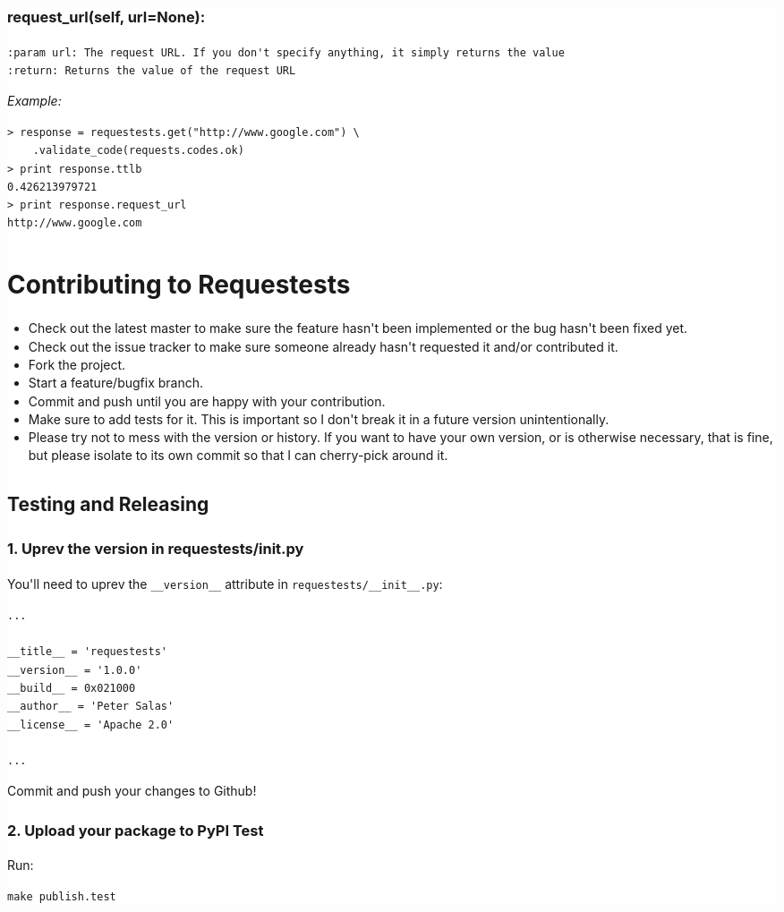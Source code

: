 ### request\_url(self, url=None):

    :param url: The request URL. If you don't specify anything, it simply returns the value
    :return: Returns the value of the request URL

_Example:_

	> response = requestests.get("http://www.google.com") \
	    .validate_code(requests.codes.ok)
	> print response.ttlb
	0.426213979721
	> print response.request_url
	http://www.google.com

# Contributing to Requestests
 
* Check out the latest master to make sure the feature hasn't been implemented or the bug hasn't been fixed yet.
* Check out the issue tracker to make sure someone already hasn't requested it and/or contributed it.
* Fork the project.
* Start a feature/bugfix branch.
* Commit and push until you are happy with your contribution.
* Make sure to add tests for it. This is important so I don't break it in a future version unintentionally.
* Please try not to mess with the version or history. If you want to have your own version, or is otherwise necessary, that is fine, but please isolate to its own commit so that I can cherry-pick around it.

## Testing and Releasing

### 1. Uprev the version in requestests/__init__.py

You'll need to uprev the `__version__` attribute in `requestests/__init__.py`:

	...
	
	__title__ = 'requestests'
	__version__ = '1.0.0'
	__build__ = 0x021000
	__author__ = 'Peter Salas'
	__license__ = 'Apache 2.0'
	
	...
	
Commit and push your changes to Github!

### 2. Upload your package to PyPI Test

Run:

	make publish.test
	
